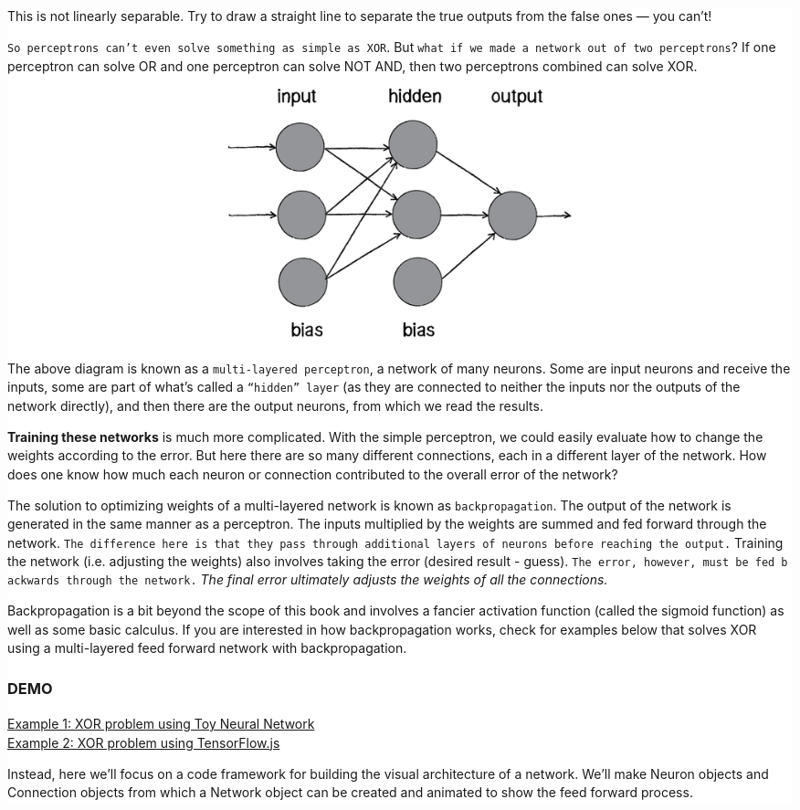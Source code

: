 This is not linearly separable. Try to draw a straight line to separate the true outputs from the false ones — you can’t!

`So perceptrons can’t even solve something as simple as XOR`. But `what if we made a network out of two perceptrons`? If one perceptron can solve OR and one perceptron can solve NOT AND, then two perceptrons combined can solve XOR. 

![Figure 10.14](images/ch10_14.png)

The above diagram is known as a `multi-layered perceptron`, a network of many neurons. Some are input neurons and receive the inputs, some are part of what’s called a `“hidden” layer` (as they are connected to neither the inputs nor the outputs of the network directly), and then there are the output neurons, from which we read the results.

__Training these networks__ is much more complicated. With the simple perceptron, we could easily evaluate how to change the weights according to the error. But here there are so many different connections, each in a different layer of the network. How does one know how much each neuron or connection contributed to the overall error of the network?

The solution to optimizing weights of a multi-layered network is known as `backpropagation`. The output of the network is generated in the same manner as a perceptron. The inputs multiplied by the weights are summed and fed forward through the network. `The difference here is that they pass through additional layers of neurons before reaching the output.` Training the network (i.e. adjusting the weights) also involves taking the error (desired result - guess). `The error, however, must be fed backwards through the network.` *The final error ultimately adjusts the weights of all the connections.*

Backpropagation is a bit beyond the scope of this book and involves a fancier activation function (called the sigmoid function) as well as some basic calculus. If you are interested in how backpropagation works, check for examples below that solves XOR using a multi-layered feed forward network with backpropagation.

### DEMO

[Example 1: XOR problem using Toy Neural Network](https://yooseongc.github.io/coding-train/coding-challenge/092_xor_problem/)  
[Example 2: XOR problem using TensorFlow.js](https://yooseongc.github.io/coding-train/coding-challenge/106_xor_problem_with_tensorflow.js/)

Instead, here we’ll focus on a code framework for building the visual architecture of a network. We’ll make Neuron objects and Connection objects from which a Network object can be created and animated to show the feed forward process.  
